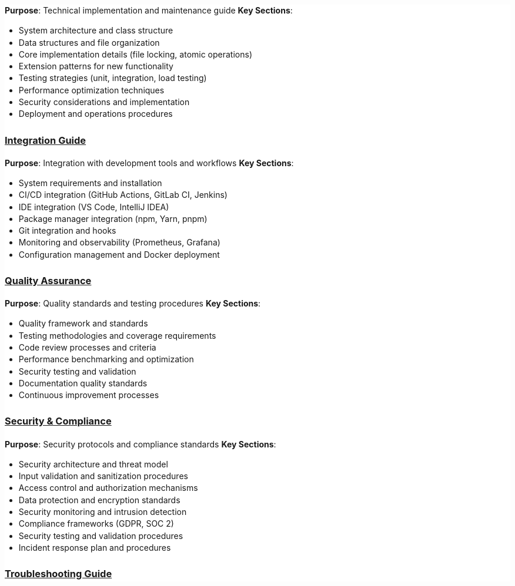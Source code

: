 **Purpose**: Technical implementation and maintenance guide
**Key Sections**:

- System architecture and class structure
- Data structures and file organization
- Core implementation details (file locking, atomic operations)
- Extension patterns for new functionality
- Testing strategies (unit, integration, load testing)
- Performance optimization techniques
- Security considerations and implementation
- Deployment and operations procedures

### [Integration Guide](./integration-guide.md)

**Purpose**: Integration with development tools and workflows
**Key Sections**:

- System requirements and installation
- CI/CD integration (GitHub Actions, GitLab CI, Jenkins)
- IDE integration (VS Code, IntelliJ IDEA)
- Package manager integration (npm, Yarn, pnpm)
- Git integration and hooks
- Monitoring and observability (Prometheus, Grafana)
- Configuration management and Docker deployment

### [Quality Assurance](./quality-assurance.md)

**Purpose**: Quality standards and testing procedures
**Key Sections**:

- Quality framework and standards
- Testing methodologies and coverage requirements
- Code review processes and criteria
- Performance benchmarking and optimization
- Security testing and validation
- Documentation quality standards
- Continuous improvement processes

### [Security & Compliance](./security-compliance.md)

**Purpose**: Security protocols and compliance standards
**Key Sections**:

- Security architecture and threat model
- Input validation and sanitization procedures
- Access control and authorization mechanisms
- Data protection and encryption standards
- Security monitoring and intrusion detection
- Compliance frameworks (GDPR, SOC 2)
- Security testing and validation procedures
- Incident response plan and procedures

### [Troubleshooting Guide](./troubleshooting.md)
